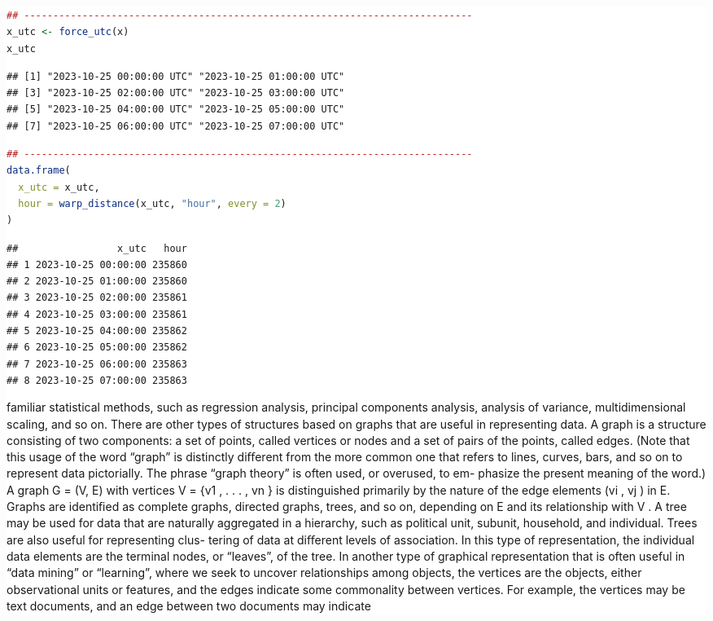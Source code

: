``` r
## -----------------------------------------------------------------------------
x_utc <- force_utc(x)
x_utc
```

    ## [1] "2023-10-25 00:00:00 UTC" "2023-10-25 01:00:00 UTC"
    ## [3] "2023-10-25 02:00:00 UTC" "2023-10-25 03:00:00 UTC"
    ## [5] "2023-10-25 04:00:00 UTC" "2023-10-25 05:00:00 UTC"
    ## [7] "2023-10-25 06:00:00 UTC" "2023-10-25 07:00:00 UTC"

``` r
## -----------------------------------------------------------------------------
data.frame(
  x_utc = x_utc,
  hour = warp_distance(x_utc, "hour", every = 2)
)
```

    ##                 x_utc   hour
    ## 1 2023-10-25 00:00:00 235860
    ## 2 2023-10-25 01:00:00 235860
    ## 3 2023-10-25 02:00:00 235861
    ## 4 2023-10-25 03:00:00 235861
    ## 5 2023-10-25 04:00:00 235862
    ## 6 2023-10-25 05:00:00 235862
    ## 7 2023-10-25 06:00:00 235863
    ## 8 2023-10-25 07:00:00 235863

familiar statistical methods, such as regression analysis, principal
components analysis, analysis of variance, multidimensional scaling, and
so on. There are other types of structures based on graphs that are
useful in representing data. A graph is a structure consisting of two
components: a set of points, called vertices or nodes and a set of pairs
of the points, called edges. (Note that this usage of the word “graph”
is distinctly diﬀerent from the more common one that refers to lines,
curves, bars, and so on to represent data pictorially. The phrase “graph
theory” is often used, or overused, to em- phasize the present meaning
of the word.) A graph G = (V, E) with vertices V = {v1 , . . . , vn } is
distinguished primarily by the nature of the edge elements (vi , vj ) in
E. Graphs are identiﬁed as complete graphs, directed graphs, trees, and
so on, depending on E and its relationship with V . A tree may be used
for data that are naturally aggregated in a hierarchy, such as political
unit, subunit, household, and individual. Trees are also useful for
representing clus- tering of data at diﬀerent levels of association. In
this type of representation, the individual data elements are the
terminal nodes, or “leaves”, of the tree. In another type of graphical
representation that is often useful in “data mining” or “learning”,
where we seek to uncover relationships among objects, the vertices are
the objects, either observational units or features, and the edges
indicate some commonality between vertices. For example, the vertices
may be text documents, and an edge between two documents may indicate